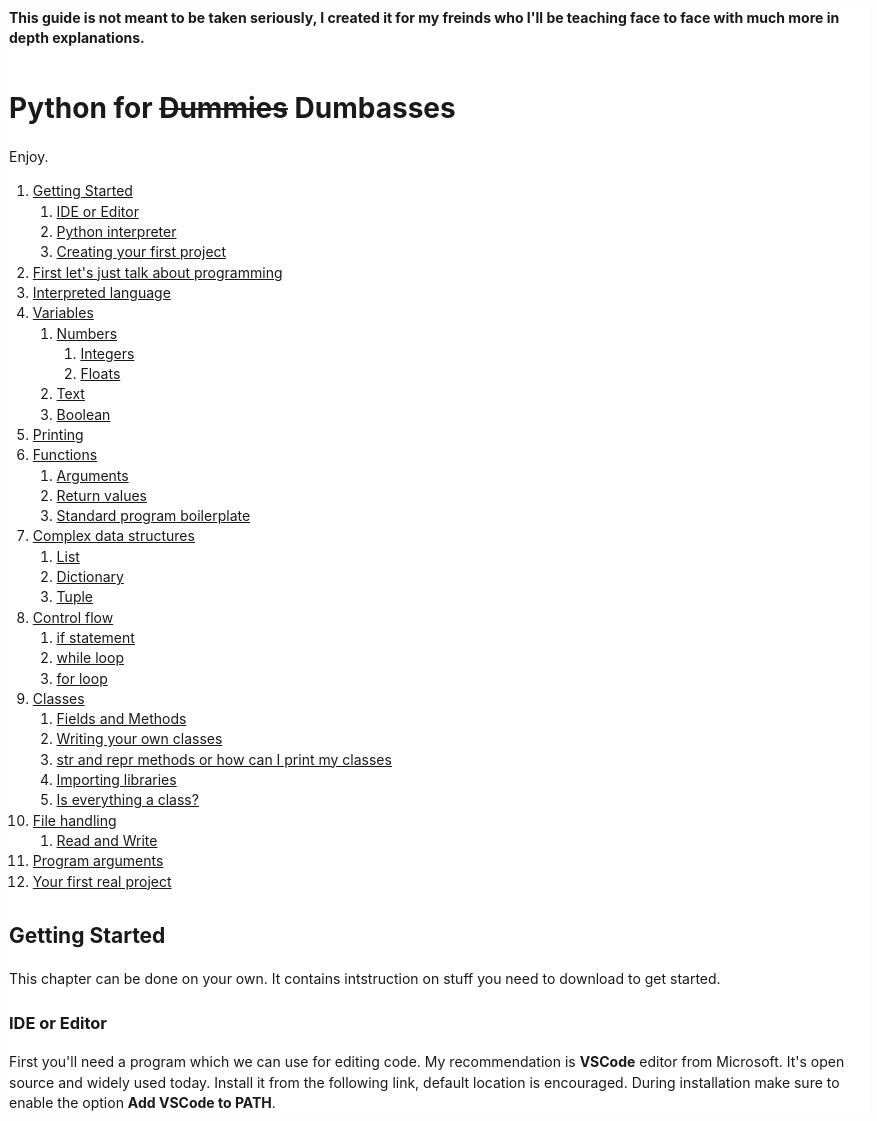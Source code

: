 **This guide is not meant to be taken seriously, I created it for my freinds who I'll be teaching face to face with much more in depth explanations.**

# Python for ~~Dummies~~ Dumbasses
Enjoy.

1. [Getting Started](#getting-started)
    1. [IDE or Editor](#ide-or-editor)
    2. [Python interpreter](#python-interpreter)
    3. [Creating your first project](#creating-your-first-project)
2. [First let's just talk about programming](#first-let's-just-talk-about-programming)
3. [Interpreted language](#interpreted-language)
4. [Variables](#variables)
    1. [Numbers](#numbers)
        1. [Integers](#integers)
        2. [Floats](#floats)
    2. [Text](#text)
    3. [Boolean](#boolean)
5. [Printing](#printing)
6. [Functions](#functions)
    1. [Arguments](#arguments)
    2. [Return values](#return-values)
    3. [Standard program boilerplate](#standard-program-boilerplate)
7. [Complex data structures](#complex-data-structures)
    1. [List](#list)
    2. [Dictionary](#dictionary)
    3. [Tuple](#tuple)
8. [Control flow](#control-flow)
    1. [if statement](#if-statement)
    2. [while loop](#while-loop)
    3. [for loop](#for-loop)
9. [Classes](#classes)
    1. [Fields and Methods](#fields-and-methods)
    2. [Writing your own classes](#writing-your-own-classes)
    3. [str and repr methods or how can I print my classes](#str-and-repr-methods-or-how-can-i-print-my-classes)
    4. [Importing libraries](#importing-libraries)
    5. [Is everything a class?](#is-everything-a-class?)
10. [File handling](#file-handling)
    1. [Read and Write](#read-and-write)
11. [Program arguments](#program-arguments)
12. [Your first real project](#your-first-real-project)

## Getting Started
This chapter can be done on your own. It contains intstruction on stuff you need to download to get started.

### IDE or Editor
First you'll need a program which we can use for editing code. My recommendation is **VSCode** editor from Microsoft. It's open source and widely used today. Install it from the following link, default location is encouraged. During installation make sure to enable the option **Add VSCode to PATH**.

